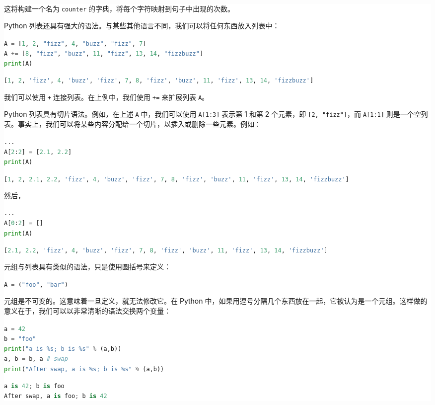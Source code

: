 这将构建一个名为 `counter` 的字典，将每个字符映射到句子中出现的次数。

Python 列表还具有强大的语法。与某些其他语言不同，我们可以将任何东西放入列表中：

```py
A = [1, 2, "fizz", 4, "buzz", "fizz", 7]
A += [8, "fizz", "buzz", 11, "fizz", 13, 14, "fizzbuzz"]
print(A)
```

```py
[1, 2, 'fizz', 4, 'buzz', 'fizz', 7, 8, 'fizz', 'buzz', 11, 'fizz', 13, 14, 'fizzbuzz']
```

我们可以使用 `+` 连接列表。在上例中，我们使用 `+=` 来扩展列表 `A`。

Python 列表具有切片语法。例如，在上述 `A` 中，我们可以使用 `A[1:3]` 表示第 1 和第 2 个元素，即 `[2, "fizz"]`，而 `A[1:1]` 则是一个空列表。事实上，我们可以将某些内容分配给一个切片，以插入或删除一些元素。例如：

```py
...
A[2:2] = [2.1, 2.2]
print(A)
```

```py
[1, 2, 2.1, 2.2, 'fizz', 4, 'buzz', 'fizz', 7, 8, 'fizz', 'buzz', 11, 'fizz', 13, 14, 'fizzbuzz']
```

然后，

```py
...
A[0:2] = []
print(A)
```

```py
[2.1, 2.2, 'fizz', 4, 'buzz', 'fizz', 7, 8, 'fizz', 'buzz', 11, 'fizz', 13, 14, 'fizzbuzz']
```

元组与列表具有类似的语法，只是使用圆括号来定义：

```py
A = ("foo", "bar")
```

元组是不可变的。这意味着一旦定义，就无法修改它。在 Python 中，如果用逗号分隔几个东西放在一起，它被认为是一个元组。这样做的意义在于，我们可以以非常清晰的语法交换两个变量：

```py
a = 42
b = "foo"
print("a is %s; b is %s" % (a,b))
a, b = b, a # swap
print("After swap, a is %s; b is %s" % (a,b))
```

```py
a is 42; b is foo
After swap, a is foo; b is 42
```
